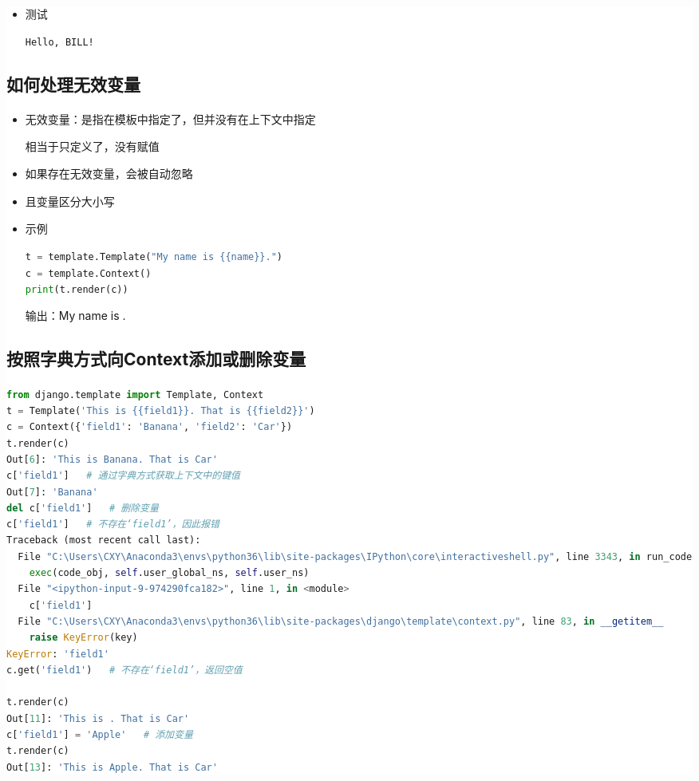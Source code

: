 * 测试

  ```
  Hello, BILL!
  ```

## 如何处理无效变量

* 无效变量：是指在模板中指定了，但并没有在上下文中指定

  相当于只定义了，没有赋值

* 如果存在无效变量，会被自动忽略

* 且变量区分大小写

* 示例

  ```python
  t = template.Template("My name is {{name}}.")
  c = template.Context()
  print(t.render(c))
  ```

  输出：My name is .

## 按照字典方式向Context添加或删除变量

```python
from django.template import Template, Context
t = Template('This is {{field1}}. That is {{field2}}')
c = Context({'field1': 'Banana', 'field2': 'Car'})
t.render(c)
Out[6]: 'This is Banana. That is Car'
c['field1']   # 通过字典方式获取上下文中的键值
Out[7]: 'Banana'
del c['field1']   # 删除变量
c['field1']   # 不存在‘field1’，因此报错
Traceback (most recent call last):
  File "C:\Users\CXY\Anaconda3\envs\python36\lib\site-packages\IPython\core\interactiveshell.py", line 3343, in run_code
    exec(code_obj, self.user_global_ns, self.user_ns)
  File "<ipython-input-9-974290fca182>", line 1, in <module>
    c['field1']
  File "C:\Users\CXY\Anaconda3\envs\python36\lib\site-packages\django\template\context.py", line 83, in __getitem__
    raise KeyError(key)
KeyError: 'field1'
c.get('field1')   # 不存在‘field1’，返回空值

t.render(c)
Out[11]: 'This is . That is Car'
c['field1'] = 'Apple'   # 添加变量
t.render(c)
Out[13]: 'This is Apple. That is Car'
```
